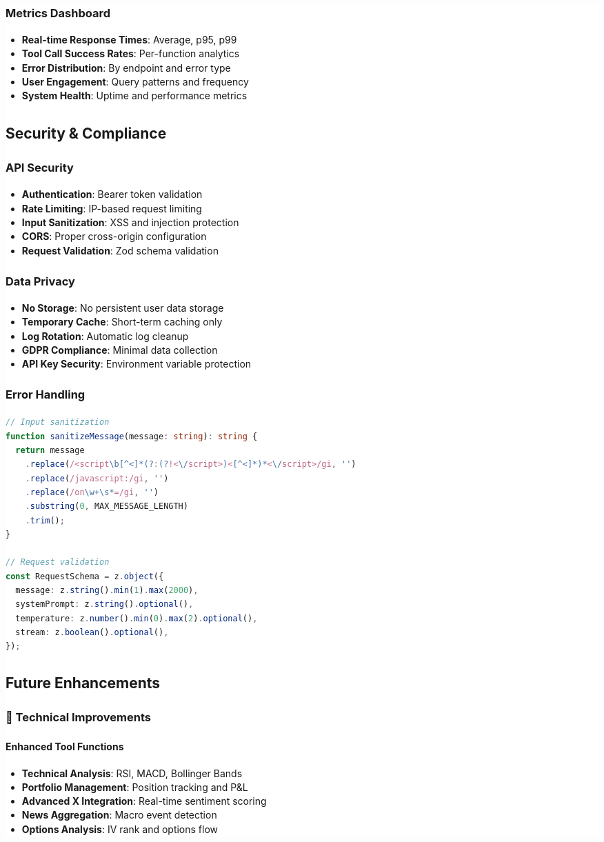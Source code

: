 ### **Metrics Dashboard**
- **Real-time Response Times**: Average, p95, p99
- **Tool Call Success Rates**: Per-function analytics
- **Error Distribution**: By endpoint and error type
- **User Engagement**: Query patterns and frequency
- **System Health**: Uptime and performance metrics

## Security & Compliance

### **API Security**
- **Authentication**: Bearer token validation
- **Rate Limiting**: IP-based request limiting
- **Input Sanitization**: XSS and injection protection
- **CORS**: Proper cross-origin configuration
- **Request Validation**: Zod schema validation

### **Data Privacy**
- **No Storage**: No persistent user data storage
- **Temporary Cache**: Short-term caching only
- **Log Rotation**: Automatic log cleanup
- **GDPR Compliance**: Minimal data collection
- **API Key Security**: Environment variable protection

### **Error Handling**
```typescript
// Input sanitization
function sanitizeMessage(message: string): string {
  return message
    .replace(/<script\b[^<]*(?:(?!<\/script>)<[^<]*)*<\/script>/gi, '')
    .replace(/javascript:/gi, '')
    .replace(/on\w+\s*=/gi, '')
    .substring(0, MAX_MESSAGE_LENGTH)
    .trim();
}

// Request validation
const RequestSchema = z.object({
  message: z.string().min(1).max(2000),
  systemPrompt: z.string().optional(),
  temperature: z.number().min(0).max(2).optional(),
  stream: z.boolean().optional(),
});
```

## Future Enhancements

### **🚀 Technical Improvements**

#### **Enhanced Tool Functions**
- **Technical Analysis**: RSI, MACD, Bollinger Bands
- **Portfolio Management**: Position tracking and P&L
- **Advanced X Integration**: Real-time sentiment scoring
- **News Aggregation**: Macro event detection
- **Options Analysis**: IV rank and options flow
